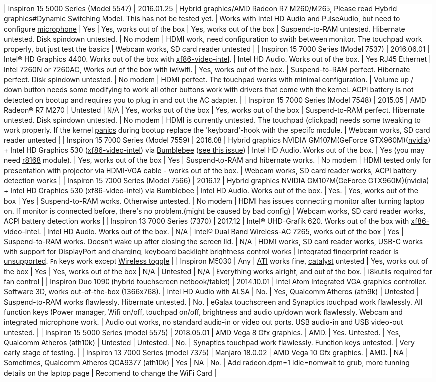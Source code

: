 | [Inspiron 15 5000 Series (Model 5547)](/index.php/Dell_Inspiron_5547 "Dell Inspiron 5547") | 2016.01.25 | Hybrid graphics/AMD Radeon R7 M260/M265, Please read [Hybrid graphics#Dynamic Switching Model](/index.php/Hybrid_graphics#Dynamic_Switching_Model "Hybrid graphics"). This has not be tested yet. | Works with Intel HD Audio and [PulseAudio](/index.php/PulseAudio "PulseAudio"), but need to configure [microphone](/index.php/PulseAudio/Troubleshooting#Microphone_not_detected_by_PulseAudio "PulseAudio/Troubleshooting") | Yes | Yes, works out of the box | Yes, works out of the box | Suspend-to-RAM untested. Hibernate untested. Disk spindown untested. | No modem | HDMI work, need configuration to swith between monitor. The touchpad work properly, but just test the basics | Webcam works, SD card reader untested |
| Inspiron 15 7000 Series (Model 7537) | 2016.06.01 | Intel® HD Graphics 4400\. Works out of the box with [xf86-video-intel](https://www.archlinux.org/packages/?name=xf86-video-intel). | Intel HD Audio. Works out of the box. | Yes RJ45 Ethernet | Intel 7260N or 7260AC, Works out of the box with iwlwifi. | Yes, works out of the box. | Suspend-to-RAM perfect. Hibernate perfect. Disk spindown untested. | No modem | HDMI perfect. The touchpad works with minimal configuration. | Volume up / down button needs some modifying to work all other buttons work with drivers that come with the kernel. ACPI battery is not detected on bootup and requires you to plug in and out the AC adapter. |
| Inspiron 15 7000 Series (Model 7548) | 2015.05 | AMD Radeon® R7 M270 | Untested | N/A | Yes, works out of the box | Yes, works out of the box | Suspend-to-RAM perfect. Hibernate untested. Disk spindown untested. | No modem | HDMI is currently untested. The touchpad (clickpad) needs some tweaking to work properly. If the kernel [panics](https://bbs.archlinux.org/viewtopic.php?id=200763) during bootup replace the 'keyboard'-hook with the specifc module. | Webcam works, SD card reader untested |
| Inspiron 15 7000 Series (Model 7559) | 2016.08 | Hybrid graphics NVIDIA GM107M(GeForce GTX960M)([nvidia](https://www.archlinux.org/packages/?name=nvidia)) + Intel HD Graphics 530 ([xf86-video-intel](https://www.archlinux.org/packages/?name=xf86-video-intel)) via [Bumblebee](/index.php/Bumblebee "Bumblebee") ([see this issue](https://github.com/Bumblebee-Project/bbswitch/issues/140)) | Intel HD Audio. Works out of the box. | Yes (you may need [r8168](/index.php/Network_configuration#Realtek_RTL8111/8168B "Network configuration") module). | Yes, works out of the box | Yes | Suspend-to-RAM and hibernate works. | No modem | HDMI tested only for presentation with projector via HDMI-VGA cable - works out of the box. | Webcam works, SD card reader works, ACPI battery detection works |
| Inspiron 15 7000 Series (Model 7566) | 2016.12 | Hybrid graphics NVIDIA GM107M(GeForce GTX960M)([nvidia](https://www.archlinux.org/packages/?name=nvidia)) + Intel HD Graphics 530 ([xf86-video-intel](https://www.archlinux.org/packages/?name=xf86-video-intel)) via [Bumblebee](/index.php/Bumblebee "Bumblebee") | Intel HD Audio. Works out of the box. | Yes. | Yes, works out of the box | Yes | Suspend-to-RAM works. Otherwise untested. | No modem | HDMI has issues connecting monitor after turning laptop on. If monitor is connected before, there's no problem.(might be caused by bad config) | Webcam works, SD card reader works, ACPI battery detection works |
| Inspiron 13 7000 Series (7370) | 2017.12 | Intel® UHD-Grafik 620\. Works out of the box with [xf86-video-intel](https://www.archlinux.org/packages/?name=xf86-video-intel). | Intel HD Audio. Works out of the box. | N/A | Intel® Dual Band Wireless-AC 7265, works out of the box | Yes | Suspend-to-RAM works. Doesn't wake up after closing the screen lid. | N/A | HDMI works, SD card reader works, USB-C works with support for DisplayPort and charging, keyboard backlight brightness control works | Integrated [fingerprint reader is unsupported](https://bugs.launchpad.net/ubuntu/+source/libfprint/+bug/1641290). `Fn` keys work except [Wireless toggle](https://bugzilla.kernel.org/show_bug.cgi?id=198393) |
| Inspiron M5030 | Any | [ATI](/index.php/ATI "ATI") works fine, [catalyst](/index.php/Catalyst "Catalyst") untested | Yes, works out of the box | Yes | Yes, works out of the box | N/A | Untested | N/A | Everything works alright, and out of the box. | [i8kutils](https://aur.archlinux.org/packages/i8kutils/) required for fan control |
| Inspiron Duo 1090 (hybrid touchscreen netbook/tablet) | 2014.10.01 | Intel Atom Integrated VGA graphics controller. Software 3D, works out-of-the-box (1366x768). | Intel HD Audio with ALSA | No. | Yes, Qualcomm Atheros (ath9k) | Untested | Suspend-to-RAM works flawlessly. Hibernate untested. | No. | eGalax touchscreen and Synaptics touchpad work flawlessly. All function keys (Power manager, Wifi on/off, touchpad on/off, brightness and audio up/down work flawlessly. Webcam and integrated microphone work. | Audio out works, no standard audio-in or video out ports. USB audio-in and USB video-out untested. |
| [Inspiron 15 5000 Series (model 5575)](/index.php/Dell_Inspiron_5575 "Dell Inspiron 5575") | 2018.05.01 | AMD Vega 8 Gfx graphics. | AMD. | Yes. Untested. | Yes, Qualcomm Atheros (ath10k) | Untested | Untested. | No. | Synaptics touchpad work flawlessly. Function keys untested. | Very early stage of testing. |
| [Inspiron 13 7000 Series (model 7375)](/index.php/Dell_Inspiron_7375 "Dell Inspiron 7375") | Manjaro 18.0.02 | AMD Vega 10 Gfx graphics. | AMD. | NA | Sometimes, Qualcomm Atheros QCA9377 (ath10k) | Yes | NA | No. | Add radeon.dpm=1 idle=nomwait to grub, more tunning details on the laptop page | Recomend to change the WiFi Card |